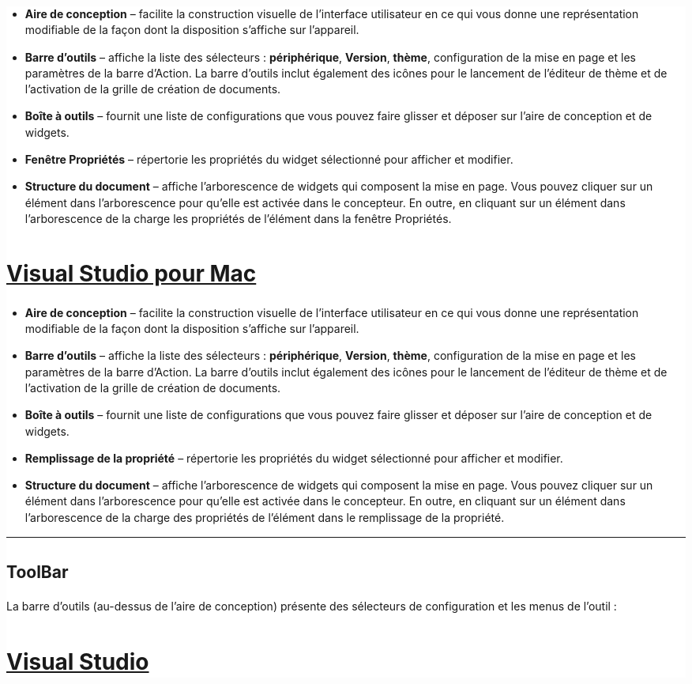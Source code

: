 -   **Aire de conception** &ndash; facilite la construction visuelle de l’interface utilisateur en ce qui vous donne une représentation modifiable de la façon dont la disposition s’affiche sur l’appareil.

-   **Barre d’outils** &ndash; affiche la liste des sélecteurs : **périphérique**, **Version**, **thème**, configuration de la mise en page et les paramètres de la barre d’Action. La barre d’outils inclut également des icônes pour le lancement de l’éditeur de thème et de l’activation de la grille de création de documents.

-   **Boîte à outils** &ndash; fournit une liste de configurations que vous pouvez faire glisser et déposer sur l’aire de conception et de widgets.

-   **Fenêtre Propriétés** &ndash; répertorie les propriétés du widget sélectionné pour afficher et modifier.

-   **Structure du document** &ndash; affiche l’arborescence de widgets qui composent la mise en page. Vous pouvez cliquer sur un élément dans l’arborescence pour qu’elle est activée dans le concepteur. En outre, en cliquant sur un élément dans l’arborescence de la charge les propriétés de l’élément dans la fenêtre Propriétés.

# <a name="visual-studio-for-mactabvsmac"></a>[Visual Studio pour Mac](#tab/vsmac)

-   **Aire de conception** &ndash; facilite la construction visuelle de l’interface utilisateur en ce qui vous donne une représentation modifiable de la façon dont la disposition s’affiche sur l’appareil.

-   **Barre d’outils** &ndash; affiche la liste des sélecteurs : **périphérique**, **Version**, **thème**, configuration de la mise en page et les paramètres de la barre d’Action. La barre d’outils inclut également des icônes pour le lancement de l’éditeur de thème et de l’activation de la grille de création de documents.

-   **Boîte à outils** &ndash; fournit une liste de configurations que vous pouvez faire glisser et déposer sur l’aire de conception et de widgets.

-   **Remplissage de la propriété** &ndash; répertorie les propriétés du widget sélectionné pour afficher et modifier.

-   **Structure du document** &ndash; affiche l’arborescence de widgets qui composent la mise en page. Vous pouvez cliquer sur un élément dans l’arborescence pour qu’elle est activée dans le concepteur. En outre, en cliquant sur un élément dans l’arborescence de la charge des propriétés de l’élément dans le remplissage de la propriété.

-----



## <a name="toolbar"></a>ToolBar

La barre d’outils (au-dessus de l’aire de conception) présente des sélecteurs de configuration et les menus de l’outil :

# <a name="visual-studiotabvswin"></a>[Visual Studio](#tab/vswin)
